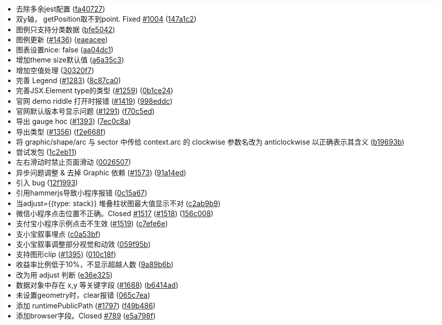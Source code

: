 * 去除多余jest配置 ([fa40727](https://github.com/antvis/f2/commit/fa40727c0d17b6f29454b736525ba3de3edf0fbe))
* 双y轴， getPosition取不到point. Fixed [#1004](https://github.com/antvis/f2/issues/1004) ([147a1c2](https://github.com/antvis/f2/commit/147a1c2c7f1ee689387f8804470158c59c33a197))
* 图例只支持分类数据 ([bfe5042](https://github.com/antvis/f2/commit/bfe5042207c916e17a1143329fd8cd123a077053))
* 图例更新 ([#1436](https://github.com/antvis/f2/issues/1436)) ([eaeacee](https://github.com/antvis/f2/commit/eaeacee2dd375736cf96139e803ac8ff4b80121d))
* 图表设置nice: false ([aa04dc1](https://github.com/antvis/f2/commit/aa04dc1a15ec205b277c1e0d966b568ffc42228e))
* 增加theme size默认值 ([a6a35c3](https://github.com/antvis/f2/commit/a6a35c3ddc94aeb793b2d3be458913bb7086ede4))
* 增加空值处理 ([30320f7](https://github.com/antvis/f2/commit/30320f7fb249c710b8caca09c1fde97fac36bdbb))
* 完善 Legend ([#1283](https://github.com/antvis/f2/issues/1283)) ([8c87ca0](https://github.com/antvis/f2/commit/8c87ca00881db0248fa897f729e56b2ad91302ed))
* 完善JSX.Element type的类型 ([#1259](https://github.com/antvis/f2/issues/1259)) ([0b1ce24](https://github.com/antvis/f2/commit/0b1ce24c5aa81b82ff352e38936ac70fb5a6057f))
* 官网 demo riddle 打开时报错 ([#1419](https://github.com/antvis/f2/issues/1419)) ([998eddc](https://github.com/antvis/f2/commit/998eddcad13ef4fb132a3337cbf0a69e147adcef))
* 官网默认版本号显示问题 ([#1291](https://github.com/antvis/f2/issues/1291)) ([f70c5ed](https://github.com/antvis/f2/commit/f70c5ed5a3dd71047901e5cc611f5f587d3a11ee))
* 导出 gauge hoc ([#1393](https://github.com/antvis/f2/issues/1393)) ([7ec0c8a](https://github.com/antvis/f2/commit/7ec0c8a4d3d6e114bd45ead52021262fe8ae6696))
* 导出类型 ([#1356](https://github.com/antvis/f2/issues/1356)) ([f2e668f](https://github.com/antvis/f2/commit/f2e668f941e0fba263296ed0da0038d142fb4829))
* 将 graphic/shape/arc 与 sector 中传给 context.arc 的 clockwise 参数名改为 anticlockwise 以正确表示其含义 ([b19693b](https://github.com/antvis/f2/commit/b19693b5f0c0c89341f6b8e15c54086c573ce533))
* 尝试发包 ([1c2eb11](https://github.com/antvis/f2/commit/1c2eb116f3eb862144cf1c29bfee39558e336d18))
* 左右滑动时禁止页面滑动 ([0026507](https://github.com/antvis/f2/commit/00265075b0913d585dcf289ee13094420ea9ab27))
* 异步问题调整 & 去掉 Graphic 依赖 ([#1573](https://github.com/antvis/f2/issues/1573)) ([91a14ed](https://github.com/antvis/f2/commit/91a14ed9afc04483de0c81318eb5bb99d652b33c))
* 引入 bug ([12f1993](https://github.com/antvis/f2/commit/12f1993fe4a75227ea60a9dd320219345bae850c))
* 引用hammerjs导致小程序报错 ([0c15a67](https://github.com/antvis/f2/commit/0c15a67c561cbd3896ff0ddd547a4825538081d7))
* 当adjust={{type: stack}} 堆叠柱状图最大值显示不对 ([c2ab9b9](https://github.com/antvis/f2/commit/c2ab9b90ebf5b7f93d1203d9279a2088ff48a88c))
* 微信小程序点击位置不正确。Closed [#1517](https://github.com/antvis/f2/issues/1517) ([#1518](https://github.com/antvis/f2/issues/1518)) ([156c008](https://github.com/antvis/f2/commit/156c0082449eb6f55bad1644677c2a5d98a5af06))
* 支付宝小程序示例点击不生效 ([#1519](https://github.com/antvis/f2/issues/1519)) ([c7efe6e](https://github.com/antvis/f2/commit/c7efe6e3417ce0db53b559ada6b4262406e92ef3))
* 支小宝叙事埋点 ([c0a53bf](https://github.com/antvis/f2/commit/c0a53bf00585b35eebcefed1b828e1573852e89e))
* 支小宝叙事调整部分视觉和动效 ([059f95b](https://github.com/antvis/f2/commit/059f95b759f46d28c873071fd5ec7c4c486d172d))
* 支持图形clip ([#1395](https://github.com/antvis/f2/issues/1395)) ([010c18f](https://github.com/antvis/f2/commit/010c18f9cafc550d116e62f4d6507a0f4cea173a))
* 收益率比例低于10%，不显示超越人数 ([9a89b6b](https://github.com/antvis/f2/commit/9a89b6b7e56a70aad296a03a254c2ad9d209ad33))
* 改为用 adjust 判断 ([e36e325](https://github.com/antvis/f2/commit/e36e325e77bf94f1ccb90c7fb1af52ded2029a23))
* 数据对象中存在 x,y 等关键字段 ([#1688](https://github.com/antvis/f2/issues/1688)) ([b6414ad](https://github.com/antvis/f2/commit/b6414adfdfa91de303211217e6125cc1791cd94f))
* 未设置geometry时，clear报错 ([065c7ea](https://github.com/antvis/f2/commit/065c7ea3b77a175ffdc3b582ce9d9490cb57efbb))
* 添加 runtimePublicPath ([#1797](https://github.com/antvis/f2/issues/1797)) ([f49b486](https://github.com/antvis/f2/commit/f49b486942fb8e4fc71a95c6072301e7353352a8))
* 添加browser字段。Closed [#789](https://github.com/antvis/f2/issues/789) ([e5a798f](https://github.com/antvis/f2/commit/e5a798f18d51910f62c61109ec0f1aa09a8d7373))
